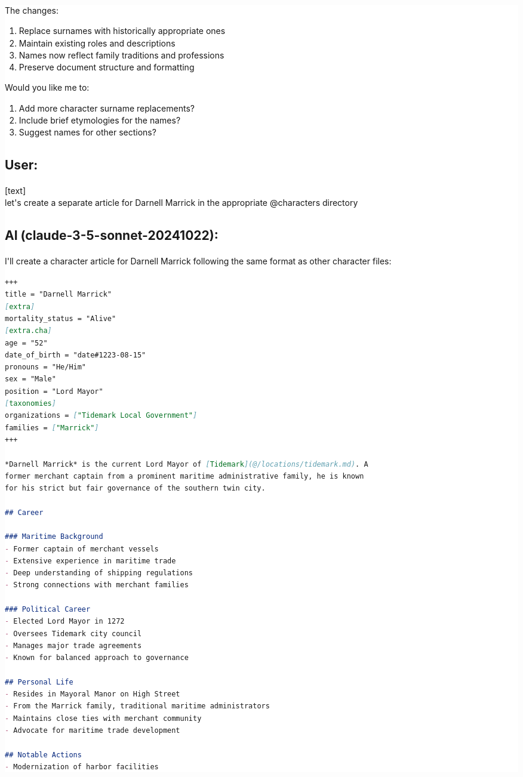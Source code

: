 The changes:
1. Replace surnames with historically appropriate ones
2. Maintain existing roles and descriptions
3. Names now reflect family traditions and professions
4. Preserve document structure and formatting

Would you like me to:
1. Add more character surname replacements?
2. Include brief etymologies for the names?
3. Suggest names for other sections?

## User:


[text]  
let's create a separate article for Darnell Marrick in the appropriate @characters directory


## AI (claude-3-5-sonnet-20241022):

I'll create a character article for Darnell Marrick following the same format as other character files:

```markdown:site/content/characters/darnell-marrick.md
+++
title = "Darnell Marrick"
[extra]
mortality_status = "Alive"
[extra.cha]
age = "52"
date_of_birth = "date#1223-08-15"
pronouns = "He/Him"
sex = "Male"
position = "Lord Mayor"
[taxonomies]
organizations = ["Tidemark Local Government"]
families = ["Marrick"]
+++

*Darnell Marrick* is the current Lord Mayor of [Tidemark](@/locations/tidemark.md). A 
former merchant captain from a prominent maritime administrative family, he is known 
for his strict but fair governance of the southern twin city.

## Career

### Maritime Background
- Former captain of merchant vessels
- Extensive experience in maritime trade
- Deep understanding of shipping regulations
- Strong connections with merchant families

### Political Career
- Elected Lord Mayor in 1272
- Oversees Tidemark city council
- Manages major trade agreements
- Known for balanced approach to governance

## Personal Life
- Resides in Mayoral Manor on High Street
- From the Marrick family, traditional maritime administrators
- Maintains close ties with merchant community
- Advocate for maritime trade development

## Notable Actions
- Modernization of harbor facilities
```